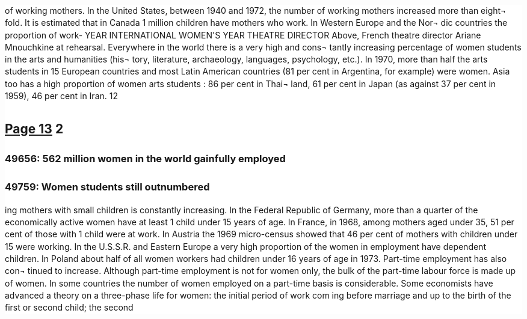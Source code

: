 of working mothers.
In the United States, between 1940
and 1972, the number of working
mothers increased more than eight¬
fold. It is estimated that in Canada
1 million children have mothers who
work. In Western Europe and the Nor¬
dic countries the proportion of work-
YEAR INTERNATIONAL WOMEN'S YEAR
THEATRE DIRECTOR
Above, French theatre director Ariane
Mnouchkine at rehearsal. Everywhere in
the world there is a very high and cons¬
tantly increasing percentage of women
students in the arts and humanities (his¬
tory, literature, archaeology, languages,
psychology, etc.). In 1970, more than half
the arts students in 15 European countries
and most Latin American countries (81 per
cent in Argentina, for example) were
women. Asia too has a high proportion of
women arts students : 86 per cent in Thai¬
land, 61 per cent in Japan (as against
37 per cent in 1959), 46 per cent in Iran.
12
## [Page 13](https://demo.humlab.umu.se/courier/074836engo.pdf#page=13) 2
### 49656: 562 million women in the world gainfully employed
### 49759: Women students still outnumbered
ing mothers with small children is
constantly increasing. In the Federal
Republic of Germany, more than a
quarter of the economically active
women have at least 1 child under
15 years of age.
In France, in 1968, among mothers
aged under 35, 51 per cent of those
with 1 child were at work. In Austria
the 1969 micro-census showed that
46 per cent of mothers with children
under 15 were working.
In the U.S.S.R. and Eastern Europe
a very high proportion of the women in
employment have dependent children.
In Poland about half of all women
workers had children under 16 years
of age in 1973.
Part-time employment has also con¬
tinued to increase. Although part-time
employment is not for women only,
the bulk of the part-time labour force
is made up of women. In some
countries the number of women
employed on a part-time basis is
considerable.
Some economists have advanced a
theory on a three-phase life for
women: the initial period of work com
ing before marriage and up to the birth
of the first or second child; the second